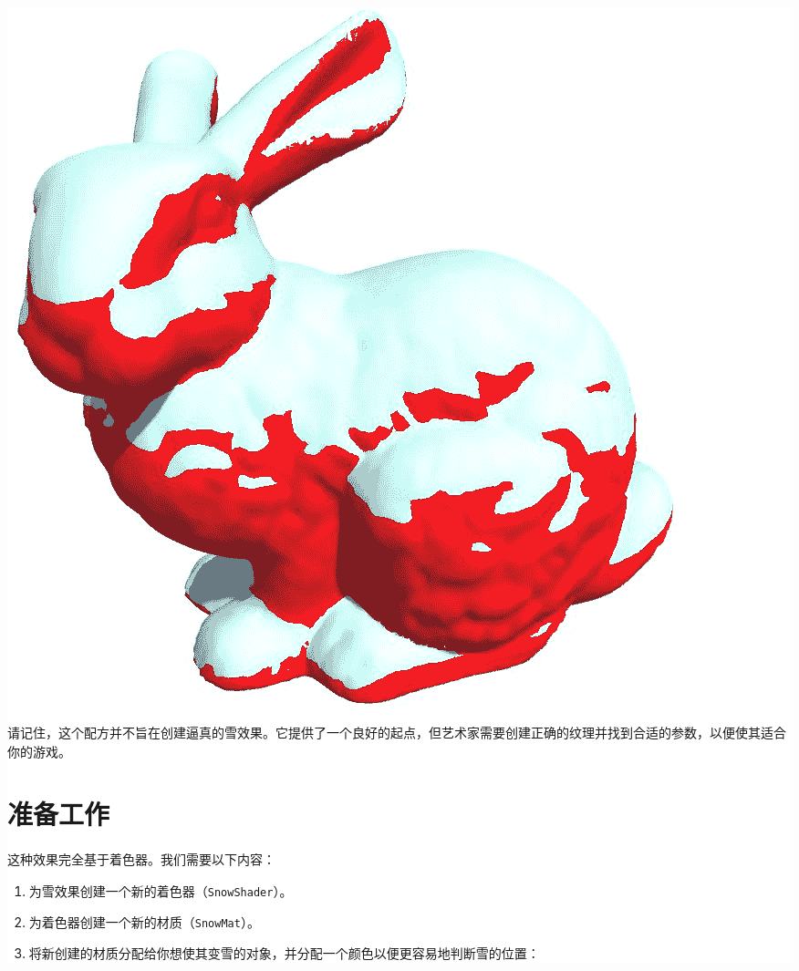 ![图片](img/00144.jpeg)

请记住，这个配方并不旨在创建逼真的雪效果。它提供了一个良好的起点，但艺术家需要创建正确的纹理并找到合适的参数，以便使其适合你的游戏。

# 准备工作

这种效果完全基于着色器。我们需要以下内容：

1.  为雪效果创建一个新的着色器（`SnowShader`）。

1.  为着色器创建一个新的材质（`SnowMat`）。

1.  将新创建的材质分配给你想使其变雪的对象，并分配一个颜色以便更容易地判断雪的位置：
